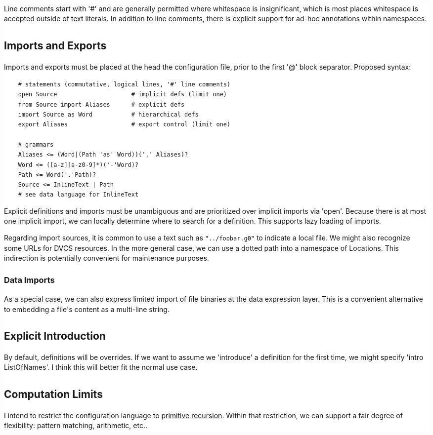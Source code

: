 Line comments start with '#' and are generally permitted where whitespace is insignificant, which is most places whitespace is accepted outside of text literals. In addition to line comments, there is explicit support for ad-hoc annotations within namespaces.

## Imports and Exports

Imports and exports must be placed at the head the configuration file, prior to the first '@' block separator. Proposed syntax:

        # statements (commutative, logical lines, '#' line comments)
        open Source                     # implicit defs (limit one)
        from Source import Aliases      # explicit defs
        import Source as Word           # hierarchical defs
        export Aliases                  # export control (limit one)

        # grammars
        Aliases <= (Word|(Path 'as' Word))(',' Aliases)?
        Word <= ([a-z][a-z0-9]*)('-'Word)?
        Path <= Word('.'Path)?
        Source <= InlineText | Path 
        # see data language for InlineText

Explicit definitions and imports must be unambiguous and are prioritized over implicit imports via 'open'. Because there is at most one implicit import, we can locally determine where to search for a definition. This supports lazy loading of imports.

Regarding import sources, it is common to use a text such as `"../foobar.g0"` to indicate a local file. We might also recognize some URLs for DVCS resources. In the more general case, we can use a dotted path into a namespace of Locations. This indirection is potentially convenient for maintenance purposes. 

### Data Imports

As a special case, we can also express limited import of file binaries at the data expression layer. This is a convenient alternative to embedding a file's content as a multi-line string.

## Explicit Introduction

By default, definitions will be overrides. If we want to assume we 'introduce' a definition for the first time, we might specify 'intro ListOfNames'. I think this will better fit the normal use case.

## Computation Limits

I intend to restrict the configuration language to [primitive recursion](https://en.wikipedia.org/wiki/Primitive_recursive_function). Within that restriction, we can support a fair degree of flexibility: pattern matching, arithmetic, etc..
